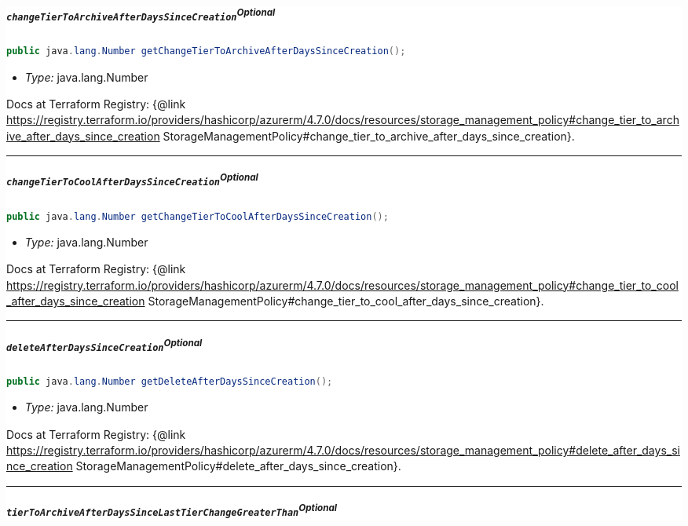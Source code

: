 
##### `changeTierToArchiveAfterDaysSinceCreation`<sup>Optional</sup> <a name="changeTierToArchiveAfterDaysSinceCreation" id="@cdktf/provider-azurerm.storageManagementPolicy.StorageManagementPolicyRuleActionsVersion.property.changeTierToArchiveAfterDaysSinceCreation"></a>

```java
public java.lang.Number getChangeTierToArchiveAfterDaysSinceCreation();
```

- *Type:* java.lang.Number

Docs at Terraform Registry: {@link https://registry.terraform.io/providers/hashicorp/azurerm/4.7.0/docs/resources/storage_management_policy#change_tier_to_archive_after_days_since_creation StorageManagementPolicy#change_tier_to_archive_after_days_since_creation}.

---

##### `changeTierToCoolAfterDaysSinceCreation`<sup>Optional</sup> <a name="changeTierToCoolAfterDaysSinceCreation" id="@cdktf/provider-azurerm.storageManagementPolicy.StorageManagementPolicyRuleActionsVersion.property.changeTierToCoolAfterDaysSinceCreation"></a>

```java
public java.lang.Number getChangeTierToCoolAfterDaysSinceCreation();
```

- *Type:* java.lang.Number

Docs at Terraform Registry: {@link https://registry.terraform.io/providers/hashicorp/azurerm/4.7.0/docs/resources/storage_management_policy#change_tier_to_cool_after_days_since_creation StorageManagementPolicy#change_tier_to_cool_after_days_since_creation}.

---

##### `deleteAfterDaysSinceCreation`<sup>Optional</sup> <a name="deleteAfterDaysSinceCreation" id="@cdktf/provider-azurerm.storageManagementPolicy.StorageManagementPolicyRuleActionsVersion.property.deleteAfterDaysSinceCreation"></a>

```java
public java.lang.Number getDeleteAfterDaysSinceCreation();
```

- *Type:* java.lang.Number

Docs at Terraform Registry: {@link https://registry.terraform.io/providers/hashicorp/azurerm/4.7.0/docs/resources/storage_management_policy#delete_after_days_since_creation StorageManagementPolicy#delete_after_days_since_creation}.

---

##### `tierToArchiveAfterDaysSinceLastTierChangeGreaterThan`<sup>Optional</sup> <a name="tierToArchiveAfterDaysSinceLastTierChangeGreaterThan" id="@cdktf/provider-azurerm.storageManagementPolicy.StorageManagementPolicyRuleActionsVersion.property.tierToArchiveAfterDaysSinceLastTierChangeGreaterThan"></a>
